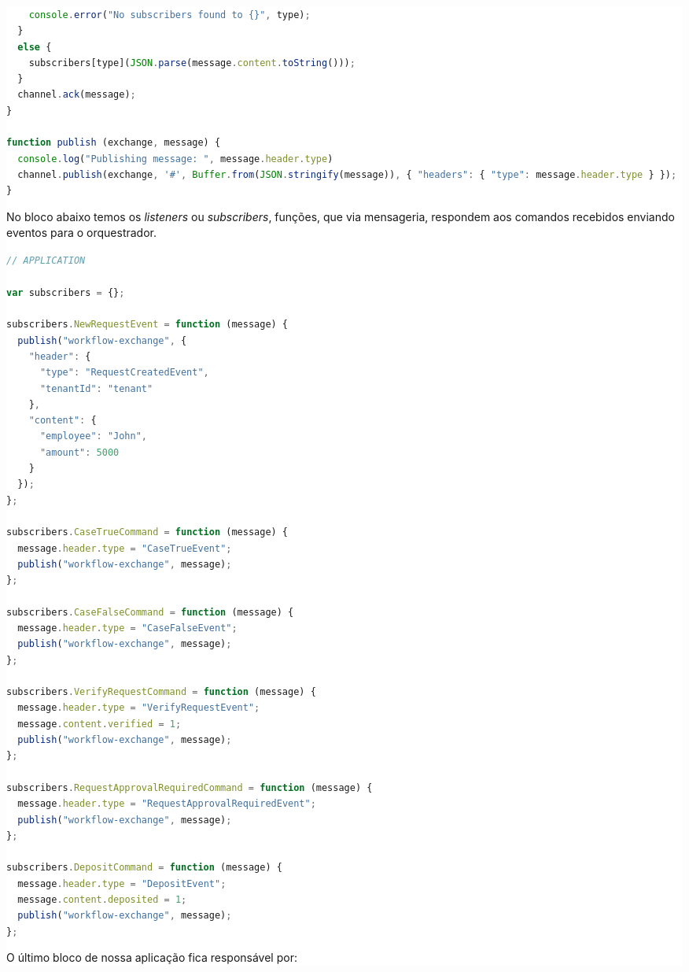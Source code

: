 ```js
    console.error("No subscribers found to {}", type);
  }
  else {
    subscribers[type](JSON.parse(message.content.toString()));
  }
  channel.ack(message);
}

function publish (exchange, message) {
  console.log("Publishing message: ", message.header.type)
  channel.publish(exchange, '#', Buffer.from(JSON.stringify(message)), { "headers": { "type": message.header.type } });
}
```
No bloco abaixo temos os <i>listeners</i> ou <i>subscribers</i>, funções, que via mensageria, respondem aos comandos recebidos enviando eventos para o orquestrador.

```js
// APPLICATION

var subscribers = {};

subscribers.NewRequestEvent = function (message) {
  publish("workflow-exchange", {
    "header": {
      "type": "RequestCreatedEvent",
      "tenantId": "tenant"
    },
    "content": {
      "employee": "John",
      "amount": 5000
    }
  });
};

subscribers.CaseTrueCommand = function (message) {
  message.header.type = "CaseTrueEvent";
  publish("workflow-exchange", message);
};

subscribers.CaseFalseCommand = function (message) {
  message.header.type = "CaseFalseEvent";
  publish("workflow-exchange", message);
};

subscribers.VerifyRequestCommand = function (message) {
  message.header.type = "VerifyRequestEvent";
  message.content.verified = 1;
  publish("workflow-exchange", message);
};

subscribers.RequestApprovalRequiredCommand = function (message) {
  message.header.type = "RequestApprovalRequiredEvent";
  publish("workflow-exchange", message);
};

subscribers.DepositCommand = function (message) {
  message.header.type = "DepositEvent";
  message.content.deposited = 1;
  publish("workflow-exchange", message);
};
```
O último bloco de nossa aplicação fica responsável por:
